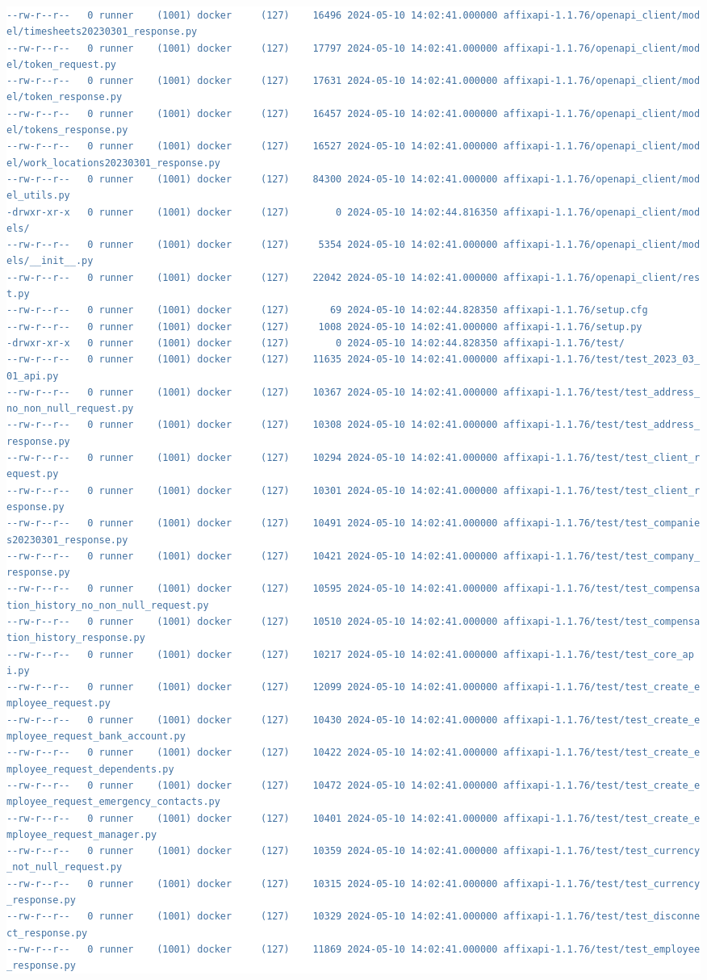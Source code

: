 ```diff
--rw-r--r--   0 runner    (1001) docker     (127)    16496 2024-05-10 14:02:41.000000 affixapi-1.1.76/openapi_client/model/timesheets20230301_response.py
--rw-r--r--   0 runner    (1001) docker     (127)    17797 2024-05-10 14:02:41.000000 affixapi-1.1.76/openapi_client/model/token_request.py
--rw-r--r--   0 runner    (1001) docker     (127)    17631 2024-05-10 14:02:41.000000 affixapi-1.1.76/openapi_client/model/token_response.py
--rw-r--r--   0 runner    (1001) docker     (127)    16457 2024-05-10 14:02:41.000000 affixapi-1.1.76/openapi_client/model/tokens_response.py
--rw-r--r--   0 runner    (1001) docker     (127)    16527 2024-05-10 14:02:41.000000 affixapi-1.1.76/openapi_client/model/work_locations20230301_response.py
--rw-r--r--   0 runner    (1001) docker     (127)    84300 2024-05-10 14:02:41.000000 affixapi-1.1.76/openapi_client/model_utils.py
-drwxr-xr-x   0 runner    (1001) docker     (127)        0 2024-05-10 14:02:44.816350 affixapi-1.1.76/openapi_client/models/
--rw-r--r--   0 runner    (1001) docker     (127)     5354 2024-05-10 14:02:41.000000 affixapi-1.1.76/openapi_client/models/__init__.py
--rw-r--r--   0 runner    (1001) docker     (127)    22042 2024-05-10 14:02:41.000000 affixapi-1.1.76/openapi_client/rest.py
--rw-r--r--   0 runner    (1001) docker     (127)       69 2024-05-10 14:02:44.828350 affixapi-1.1.76/setup.cfg
--rw-r--r--   0 runner    (1001) docker     (127)     1008 2024-05-10 14:02:41.000000 affixapi-1.1.76/setup.py
-drwxr-xr-x   0 runner    (1001) docker     (127)        0 2024-05-10 14:02:44.828350 affixapi-1.1.76/test/
--rw-r--r--   0 runner    (1001) docker     (127)    11635 2024-05-10 14:02:41.000000 affixapi-1.1.76/test/test_2023_03_01_api.py
--rw-r--r--   0 runner    (1001) docker     (127)    10367 2024-05-10 14:02:41.000000 affixapi-1.1.76/test/test_address_no_non_null_request.py
--rw-r--r--   0 runner    (1001) docker     (127)    10308 2024-05-10 14:02:41.000000 affixapi-1.1.76/test/test_address_response.py
--rw-r--r--   0 runner    (1001) docker     (127)    10294 2024-05-10 14:02:41.000000 affixapi-1.1.76/test/test_client_request.py
--rw-r--r--   0 runner    (1001) docker     (127)    10301 2024-05-10 14:02:41.000000 affixapi-1.1.76/test/test_client_response.py
--rw-r--r--   0 runner    (1001) docker     (127)    10491 2024-05-10 14:02:41.000000 affixapi-1.1.76/test/test_companies20230301_response.py
--rw-r--r--   0 runner    (1001) docker     (127)    10421 2024-05-10 14:02:41.000000 affixapi-1.1.76/test/test_company_response.py
--rw-r--r--   0 runner    (1001) docker     (127)    10595 2024-05-10 14:02:41.000000 affixapi-1.1.76/test/test_compensation_history_no_non_null_request.py
--rw-r--r--   0 runner    (1001) docker     (127)    10510 2024-05-10 14:02:41.000000 affixapi-1.1.76/test/test_compensation_history_response.py
--rw-r--r--   0 runner    (1001) docker     (127)    10217 2024-05-10 14:02:41.000000 affixapi-1.1.76/test/test_core_api.py
--rw-r--r--   0 runner    (1001) docker     (127)    12099 2024-05-10 14:02:41.000000 affixapi-1.1.76/test/test_create_employee_request.py
--rw-r--r--   0 runner    (1001) docker     (127)    10430 2024-05-10 14:02:41.000000 affixapi-1.1.76/test/test_create_employee_request_bank_account.py
--rw-r--r--   0 runner    (1001) docker     (127)    10422 2024-05-10 14:02:41.000000 affixapi-1.1.76/test/test_create_employee_request_dependents.py
--rw-r--r--   0 runner    (1001) docker     (127)    10472 2024-05-10 14:02:41.000000 affixapi-1.1.76/test/test_create_employee_request_emergency_contacts.py
--rw-r--r--   0 runner    (1001) docker     (127)    10401 2024-05-10 14:02:41.000000 affixapi-1.1.76/test/test_create_employee_request_manager.py
--rw-r--r--   0 runner    (1001) docker     (127)    10359 2024-05-10 14:02:41.000000 affixapi-1.1.76/test/test_currency_not_null_request.py
--rw-r--r--   0 runner    (1001) docker     (127)    10315 2024-05-10 14:02:41.000000 affixapi-1.1.76/test/test_currency_response.py
--rw-r--r--   0 runner    (1001) docker     (127)    10329 2024-05-10 14:02:41.000000 affixapi-1.1.76/test/test_disconnect_response.py
--rw-r--r--   0 runner    (1001) docker     (127)    11869 2024-05-10 14:02:41.000000 affixapi-1.1.76/test/test_employee_response.py
```